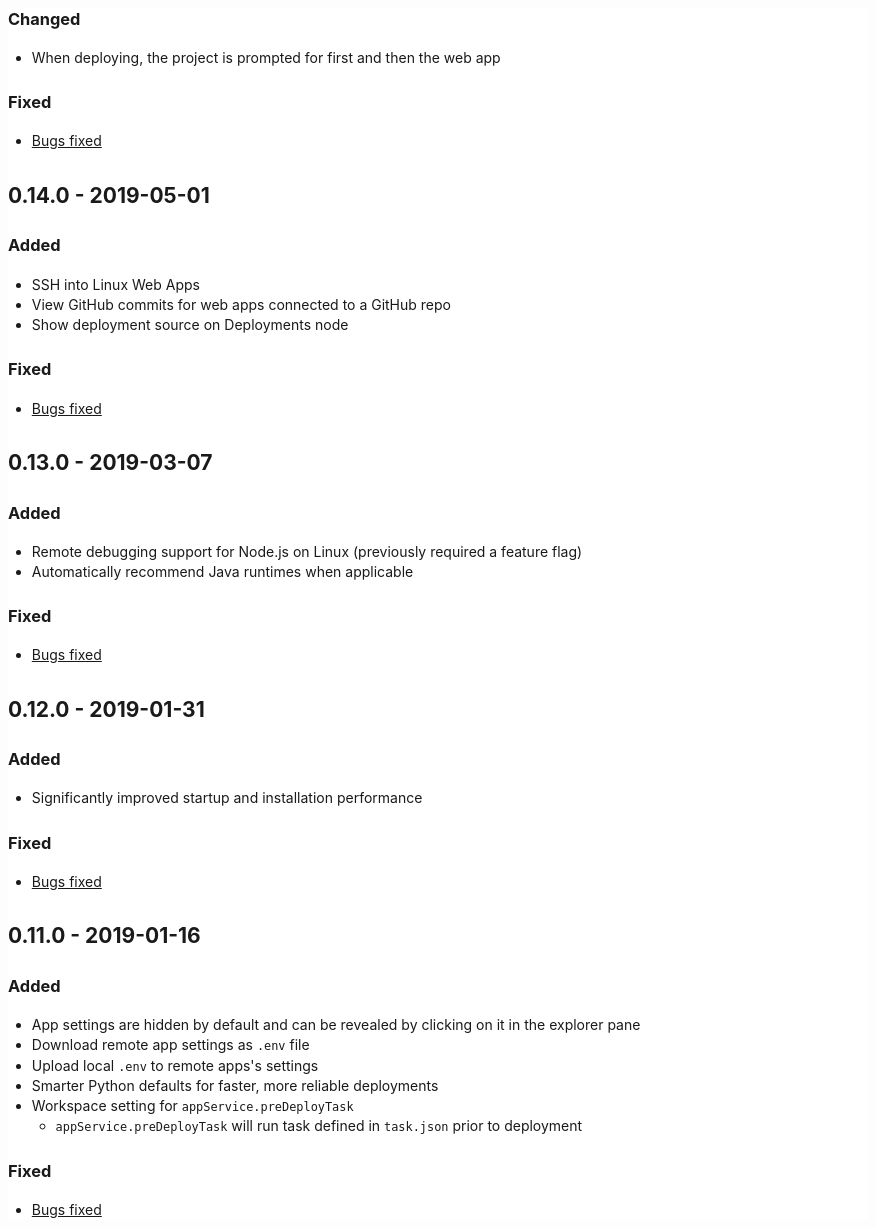 ### Changed
- When deploying, the project is prompted for first and then the web app

### Fixed
- [Bugs fixed](https://github.com/microsoft/vscode-azureappservice/issues?q=is%3Aissue+is%3Aclosed+milestone%3A0.15.0)

## 0.14.0 - 2019-05-01
### Added
- SSH into Linux Web Apps
- View GitHub commits for web apps connected to a GitHub repo
- Show deployment source on Deployments node

### Fixed
- [Bugs fixed](https://github.com/Microsoft/vscode-azureappservice/issues?utf8=%E2%9C%93&q=is%3Aissue+milestone%3A%220.14.0%22+label%3Abug+is%3Aclosed+)

## 0.13.0 - 2019-03-07
### Added
- Remote debugging support for Node.js on Linux (previously required a feature flag)
- Automatically recommend Java runtimes when applicable

### Fixed
- [Bugs fixed](https://github.com/Microsoft/vscode-azureappservice/issues?utf8=%E2%9C%93&q=is%3Aissue+milestone%3A%220.13.0%22+label%3Abug+is%3Aclosed+)

## 0.12.0 - 2019-01-31
### Added
* Significantly improved startup and installation performance

### Fixed
- [Bugs fixed](https://github.com/Microsoft/vscode-azureappservice/issues?utf8=%E2%9C%93&q=is%3Aissue+milestone%3A%220.12.0%22+label%3Abug+is%3Aclosed+)

## 0.11.0 - 2019-01-16
### Added
- App settings are hidden by default and can be revealed by clicking on it in the explorer pane
- Download remote app settings as `.env` file
- Upload local `.env` to remote apps's settings
- Smarter Python defaults for faster, more reliable deployments
- Workspace setting for `appService.preDeployTask`
    - `appService.preDeployTask` will run task defined in `task.json` prior to deployment

### Fixed
- [Bugs fixed](https://github.com/Microsoft/vscode-azureappservice/issues?utf8=%E2%9C%93&q=is%3Aissue+milestone%3A%220.11.0%22+label%3Abug+is%3Aclosed+)
